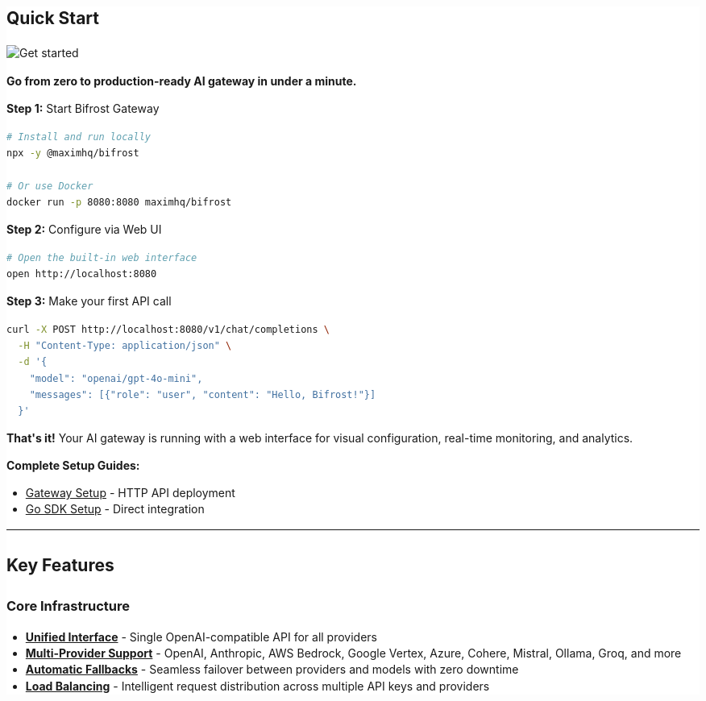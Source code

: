 ## Quick Start

![Get started](./docs/media/getting-started.png)

**Go from zero to production-ready AI gateway in under a minute.**

**Step 1:** Start Bifrost Gateway

```bash
# Install and run locally
npx -y @maximhq/bifrost

# Or use Docker
docker run -p 8080:8080 maximhq/bifrost
```

**Step 2:** Configure via Web UI

```bash
# Open the built-in web interface
open http://localhost:8080
```

**Step 3:** Make your first API call

```bash
curl -X POST http://localhost:8080/v1/chat/completions \
  -H "Content-Type: application/json" \
  -d '{
    "model": "openai/gpt-4o-mini",
    "messages": [{"role": "user", "content": "Hello, Bifrost!"}]
  }'
```

**That's it!** Your AI gateway is running with a web interface for visual configuration, real-time monitoring, and analytics.

**Complete Setup Guides:**

- [Gateway Setup](https://docs.getbifrost.ai/quickstart/gateway/setting-up) - HTTP API deployment
- [Go SDK Setup](https://docs.getbifrost.ai/quickstart/go-sdk/setting-up) - Direct integration

---

## Key Features

### Core Infrastructure

- **[Unified Interface](https://docs.getbifrost.ai/features/unified-interface)** - Single OpenAI-compatible API for all providers
- **[Multi-Provider Support](https://docs.getbifrost.ai/quickstart/gateway/provider-configuration)** - OpenAI, Anthropic, AWS Bedrock, Google Vertex, Azure, Cohere, Mistral, Ollama, Groq, and more
- **[Automatic Fallbacks](https://docs.getbifrost.ai/features/fallbacks)** - Seamless failover between providers and models with zero downtime
- **[Load Balancing](https://docs.getbifrost.ai/features/fallbacks)** - Intelligent request distribution across multiple API keys and providers
